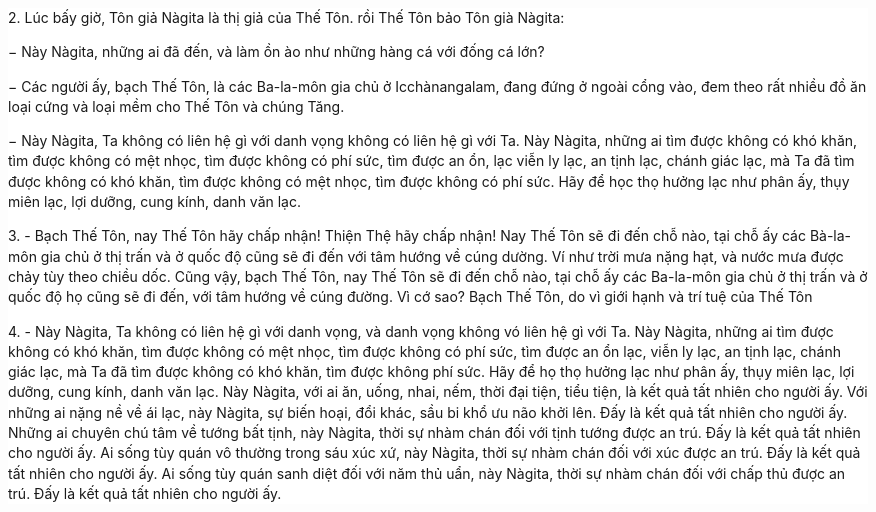 2\. Lúc bấy giờ, Tôn giả Nàgita là thị giả của Thế Tôn. rồi Thế Tôn bảo Tôn già Nàgita:

− Này Nàgita, những ai đã đến, và làm ồn ào như những hàng cá với đống cá lớn?

− Các người ấy, bạch Thế Tôn, là các Ba-la-môn gia chủ ở Icchànangalam, đang đứng ở ngoài cổng vào,
đem theo rất nhiều đồ ăn loại cứng và loại mềm cho Thế Tôn và chúng Tăng.

− Này Nàgita, Ta không có liên hệ gì với danh vọng không có liên hệ gì với Ta. Này Nàgita, những ai
tìm được không có khó khăn, tìm được không có mệt nhọc, tìm được không có phí sức, tìm được an ổn,
lạc viễn ly lạc, an tịnh lạc, chánh giác lạc, mà Ta đã tìm được không có khó khăn, tìm được không có
mệt nhọc, tìm được không có phí sức. Hãy để học thọ hưởng lạc như phân ấy, thụy miên lạc, lợi dưỡng,
cung kính, danh văn lạc.


3\. - Bạch Thế Tôn, nay Thế Tôn hãy chấp nhận! Thiện Thệ hãy chấp nhận! Nay Thế Tôn sẽ đi đến chỗ
nào, tại chỗ ấy các Bà-la-môn gia chủ ở thị trấn và ở quốc độ cũng sẽ đi đến với tâm hướng về cúng
dường. Ví như trời mưa nặng hạt, và nước mưa được chảy tùy theo chiều dốc. Cũng vậy, bạch Thế Tôn,
nay Thế Tôn sẽ đi đến chỗ nào, tại chỗ ấy các Ba-la-môn gia chủ ở thị trấn và ở quốc độ họ cũng sẽ đi
đến, với tâm hướng về cúng đường. Vì cớ sao? Bạch Thế Tôn, do vì giới hạnh và trí tuệ của Thế Tôn


4\. - Này Nàgita, Ta không có liên hệ gì với danh vọng, và danh vọng không vó liên hệ gì với Ta. Này
Nàgita, những ai tìm được không có khó khăn, tìm được không có mệt nhọc, tìm được không có phí sức,
tìm được an ổn lạc, viễn ly lạc, an tịnh lạc, chánh giác lạc, mà Ta đã tìm được không có khó khăn, tìm
được không phí sức. Hãy để họ thọ hưởng lạc như phân ấy, thụy miên lạc, lợi dưỡng, cung kính, danh
văn lạc. Này Nàgita, với ai ăn, uống, nhai, nếm, thời đại tiện, tiểu tiện, là kết quả tất nhiên cho người ấy.
Với những ai nặng nề về ái lạc, này Nàgita, sự biến hoại, đổi khác, sầu bi khổ ưu não khởi lên. Ðấy là
kết quả tất nhiên cho người ấy. Những ai chuyên chú tâm về tướng bất tịnh, này Nàgita, thời sự nhàm
chán đối với tịnh tướng được an trú. Ðấy là kết quả tất nhiên cho người ấy. Ai sống tùy quán vô thường
trong sáu xúc xứ, này Nàgita, thời sự nhàm chán đối với xúc được an trú. Ðấy là kết quả tất nhiên cho
người ấy. Ai sống tùy quán sanh diệt đối với năm thủ uẩn, này Nàgita, thời sự nhàm chán đối với chấp
thủ được an trú. Ðấy là kết quả tất nhiên cho người ấy.

